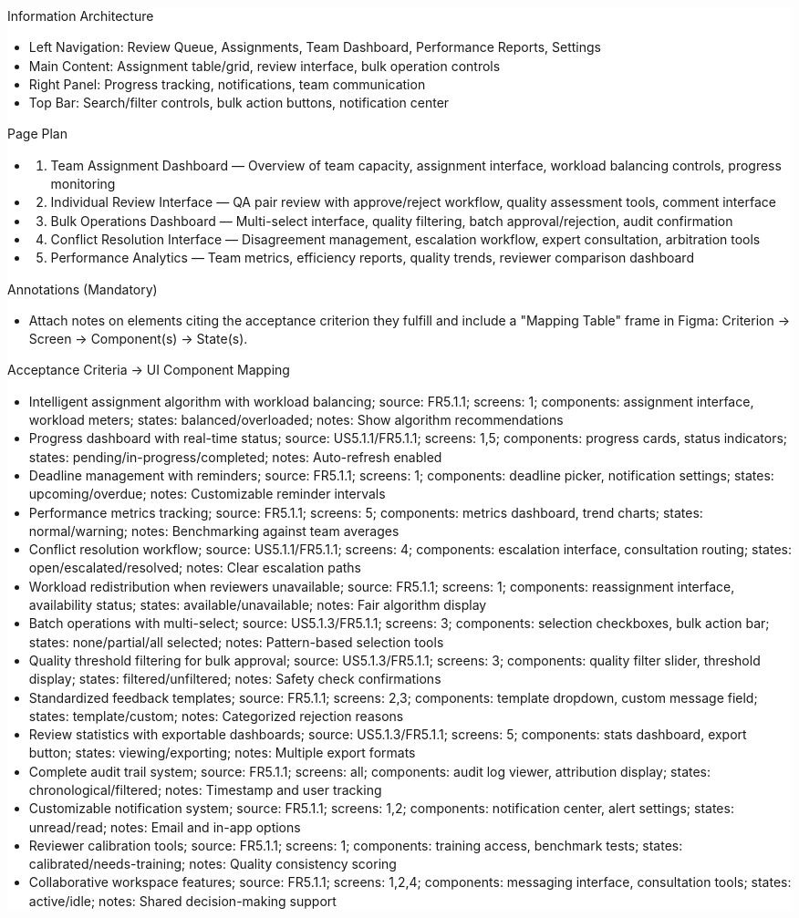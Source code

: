 Information Architecture
- Left Navigation: Review Queue, Assignments, Team Dashboard, Performance Reports, Settings
- Main Content: Assignment table/grid, review interface, bulk operation controls
- Right Panel: Progress tracking, notifications, team communication
- Top Bar: Search/filter controls, bulk action buttons, notification center

Page Plan
- 1) Team Assignment Dashboard — Overview of team capacity, assignment interface, workload balancing controls, progress monitoring
- 2) Individual Review Interface — QA pair review with approve/reject workflow, quality assessment tools, comment interface
- 3) Bulk Operations Dashboard — Multi-select interface, quality filtering, batch approval/rejection, audit confirmation
- 4) Conflict Resolution Interface — Disagreement management, escalation workflow, expert consultation, arbitration tools
- 5) Performance Analytics — Team metrics, efficiency reports, quality trends, reviewer comparison dashboard

Annotations (Mandatory)
- Attach notes on elements citing the acceptance criterion they fulfill and include a "Mapping Table" frame in Figma: Criterion → Screen → Component(s) → State(s).

Acceptance Criteria → UI Component Mapping
- Intelligent assignment algorithm with workload balancing; source: FR5.1.1; screens: 1; components: assignment interface, workload meters; states: balanced/overloaded; notes: Show algorithm recommendations
- Progress dashboard with real-time status; source: US5.1.1/FR5.1.1; screens: 1,5; components: progress cards, status indicators; states: pending/in-progress/completed; notes: Auto-refresh enabled
- Deadline management with reminders; source: FR5.1.1; screens: 1; components: deadline picker, notification settings; states: upcoming/overdue; notes: Customizable reminder intervals
- Performance metrics tracking; source: FR5.1.1; screens: 5; components: metrics dashboard, trend charts; states: normal/warning; notes: Benchmarking against team averages
- Conflict resolution workflow; source: US5.1.1/FR5.1.1; screens: 4; components: escalation interface, consultation routing; states: open/escalated/resolved; notes: Clear escalation paths
- Workload redistribution when reviewers unavailable; source: FR5.1.1; screens: 1; components: reassignment interface, availability status; states: available/unavailable; notes: Fair algorithm display
- Batch operations with multi-select; source: US5.1.3/FR5.1.1; screens: 3; components: selection checkboxes, bulk action bar; states: none/partial/all selected; notes: Pattern-based selection tools
- Quality threshold filtering for bulk approval; source: US5.1.3/FR5.1.1; screens: 3; components: quality filter slider, threshold display; states: filtered/unfiltered; notes: Safety check confirmations
- Standardized feedback templates; source: FR5.1.1; screens: 2,3; components: template dropdown, custom message field; states: template/custom; notes: Categorized rejection reasons
- Review statistics with exportable dashboards; source: US5.1.3/FR5.1.1; screens: 5; components: stats dashboard, export button; states: viewing/exporting; notes: Multiple export formats
- Complete audit trail system; source: FR5.1.1; screens: all; components: audit log viewer, attribution display; states: chronological/filtered; notes: Timestamp and user tracking
- Customizable notification system; source: FR5.1.1; screens: 1,2; components: notification center, alert settings; states: unread/read; notes: Email and in-app options
- Reviewer calibration tools; source: FR5.1.1; screens: 1; components: training access, benchmark tests; states: calibrated/needs-training; notes: Quality consistency scoring
- Collaborative workspace features; source: FR5.1.1; screens: 1,2,4; components: messaging interface, consultation tools; states: active/idle; notes: Shared decision-making support
